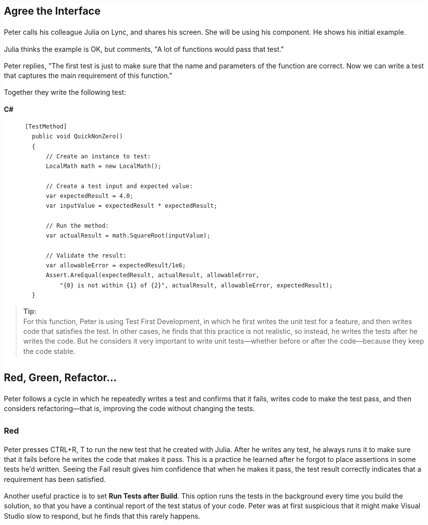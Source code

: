 ## Agree the Interface

Peter calls his colleague Julia on Lync, and shares his screen. She will be using his component. He shows his initial example.

Julia thinks the example is OK, but comments, "A lot of functions would pass that test."

Peter replies, "The first test is just to make sure that the name and parameters of the function are correct. Now we can write a test that captures the main requirement of this function."

Together they write the following test:

**C\#**
      
          [TestMethod]
            public void QuickNonZero()
            {
                // Create an instance to test:
                LocalMath math = new LocalMath();

                // Create a test input and expected value:
                var expectedResult = 4.0;
                var inputValue = expectedResult * expectedResult;

                // Run the method:
                var actualResult = math.SquareRoot(inputValue);

                // Validate the result:
                var allowableError = expectedResult/1e6;
                Assert.AreEqual(expectedResult, actualResult, allowableError,
                    "{0} is not within {1} of {2}", actualResult, allowableError, expectedResult);
            }

>**Tip:**  
>For this function, Peter is using Test First Development, in which he first writes the unit test for a feature, and then writes code that satisfies the test. In other cases, he finds that this practice is not realistic, so instead, he writes the tests after he writes the code. But he considers it very important to write unit tests—whether before or after the code—because they keep the code stable.

## Red, Green, Refactor…

Peter follows a cycle in which he repeatedly writes a test and confirms that it fails, writes code to make the test pass, and then considers refactoring—that is, improving the code without changing the tests.

### Red
  
Peter presses CTRL+R, T to run the new test that he created with Julia. After he writes any test, he always runs it to make sure that it fails before he writes the code that makes it pass. This is a practice he learned after he forgot to place assertions in some tests he’d written. Seeing the Fail result gives him confidence that when he makes it pass, the test result correctly indicates that a requirement has been satisfied.

Another useful practice is to set **Run Tests after Build**. This option runs the tests in the background every time you build the solution, so that you have a continual report of the test status of your code. Peter was at first suspicious that it might make Visual Studio slow to respond, but he finds that this rarely happens.
